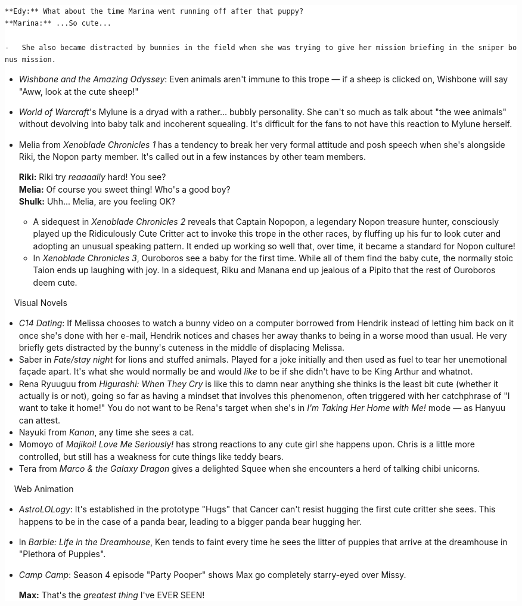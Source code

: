     **Edy:** What about the time Marina went running off after that puppy?  
    **Marina:** ...So cute...
    
    -   She also became distracted by bunnies in the field when she was trying to give her mission briefing in the sniper bonus mission.
-   _Wishbone and the Amazing Odyssey_: Even animals aren't immune to this trope — if a sheep is clicked on, Wishbone will say "Aww, look at the cute sheep!"
-   _World of Warcraft_'s Mylune is a dryad with a rather... bubbly personality. She can't so much as talk about "the wee animals" without devolving into baby talk and incoherent squealing. It's difficult for the fans to not have this reaction to Mylune herself.
-   Melia from _Xenoblade Chronicles 1_ has a tendency to break her very formal attitude and posh speech when she's alongside Riki, the Nopon party member. It's called out in a few instances by other team members.
    
    **Riki:** Riki try _reaaaally_ hard! You see?  
    **Melia:** Of course you sweet thing! Who's a good boy?  
    **Shulk:** Uhh... Melia, are you feeling OK?
    
    -   A sidequest in _Xenoblade Chronicles 2_ reveals that Captain Nopopon, a legendary Nopon treasure hunter, consciously played up the Ridiculously Cute Critter act to invoke this trope in the other races, by fluffing up his fur to look cuter and adopting an unusual speaking pattern. It ended up working so well that, over time, it became a standard for Nopon culture!
    -   In _Xenoblade Chronicles 3_, Ouroboros see a baby for the first time. While all of them find the baby cute, the normally stoic Taion ends up laughing with joy. In a sidequest, Riku and Manana end up jealous of a Pipito that the rest of Ouroboros deem cute.

    Visual Novels 

-   _C14 Dating_: If Melissa chooses to watch a bunny video on a computer borrowed from Hendrik instead of letting him back on it once she's done with her e-mail, Hendrik notices and chases her away thanks to being in a worse mood than usual. He very briefly gets distracted by the bunny's cuteness in the middle of displacing Melissa.
-   Saber in _Fate/stay night_ for lions and stuffed animals. Played for a joke initially and then used as fuel to tear her unemotional façade apart. It's what she would normally be and would _like_ to be if she didn't have to be King Arthur and whatnot.
-   Rena Ryuuguu from _Higurashi: When They Cry_ is like this to damn near anything she thinks is the least bit cute (whether it actually is or not), going so far as having a mindset that involves this phenomenon, often triggered with her catchphrase of "I want to take it home!" You do not want to be Rena's target when she's in _I'm Taking Her Home with Me!_ mode — as Hanyuu can attest.
-   Nayuki from _Kanon_, any time she sees a cat.
-   Momoyo of _Majikoi! Love Me Seriously!_ has strong reactions to any cute girl she happens upon. Chris is a little more controlled, but still has a weakness for cute things like teddy bears.
-   Tera from _Marco & the Galaxy Dragon_ gives a delighted Squee when she encounters a herd of talking chibi unicorns.

    Web Animation 

-   _AstroLOLogy_: It's established in the prototype "Hugs" that Cancer can't resist hugging the first cute critter she sees. This happens to be in the case of a panda bear, leading to a bigger panda bear hugging her.
-   In _Barbie: Life in the Dreamhouse_, Ken tends to faint every time he sees the litter of puppies that arrive at the dreamhouse in "Plethora of Puppies".
-   _Camp Camp_: Season 4 episode "Party Pooper" shows Max go completely starry-eyed over Missy.
    
    **Max:** That's the _greatest thing_ I've EVER SEEN!
    